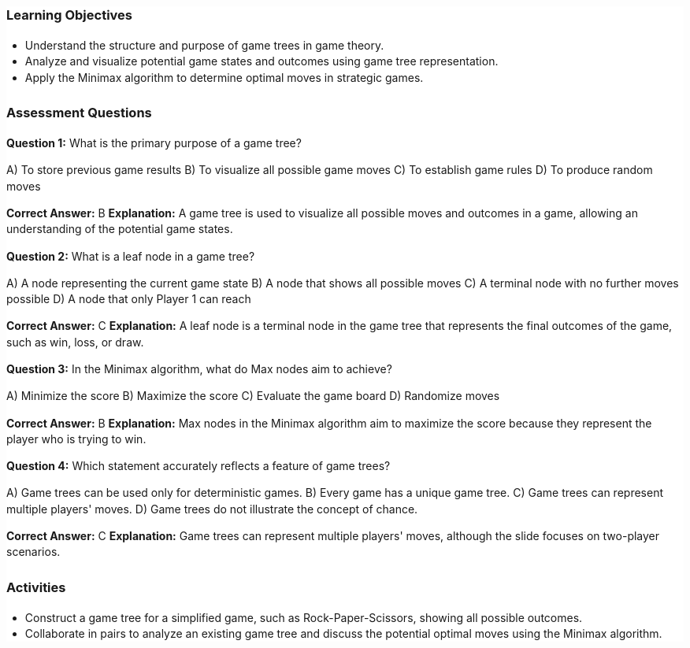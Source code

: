 ### Learning Objectives
- Understand the structure and purpose of game trees in game theory.
- Analyze and visualize potential game states and outcomes using game tree representation.
- Apply the Minimax algorithm to determine optimal moves in strategic games.

### Assessment Questions

**Question 1:** What is the primary purpose of a game tree?

  A) To store previous game results
  B) To visualize all possible game moves
  C) To establish game rules
  D) To produce random moves

**Correct Answer:** B
**Explanation:** A game tree is used to visualize all possible moves and outcomes in a game, allowing an understanding of the potential game states.

**Question 2:** What is a leaf node in a game tree?

  A) A node representing the current game state
  B) A node that shows all possible moves
  C) A terminal node with no further moves possible
  D) A node that only Player 1 can reach

**Correct Answer:** C
**Explanation:** A leaf node is a terminal node in the game tree that represents the final outcomes of the game, such as win, loss, or draw.

**Question 3:** In the Minimax algorithm, what do Max nodes aim to achieve?

  A) Minimize the score
  B) Maximize the score
  C) Evaluate the game board
  D) Randomize moves

**Correct Answer:** B
**Explanation:** Max nodes in the Minimax algorithm aim to maximize the score because they represent the player who is trying to win.

**Question 4:** Which statement accurately reflects a feature of game trees?

  A) Game trees can be used only for deterministic games.
  B) Every game has a unique game tree.
  C) Game trees can represent multiple players' moves.
  D) Game trees do not illustrate the concept of chance.

**Correct Answer:** C
**Explanation:** Game trees can represent multiple players' moves, although the slide focuses on two-player scenarios.

### Activities
- Construct a game tree for a simplified game, such as Rock-Paper-Scissors, showing all possible outcomes.
- Collaborate in pairs to analyze an existing game tree and discuss the potential optimal moves using the Minimax algorithm.
